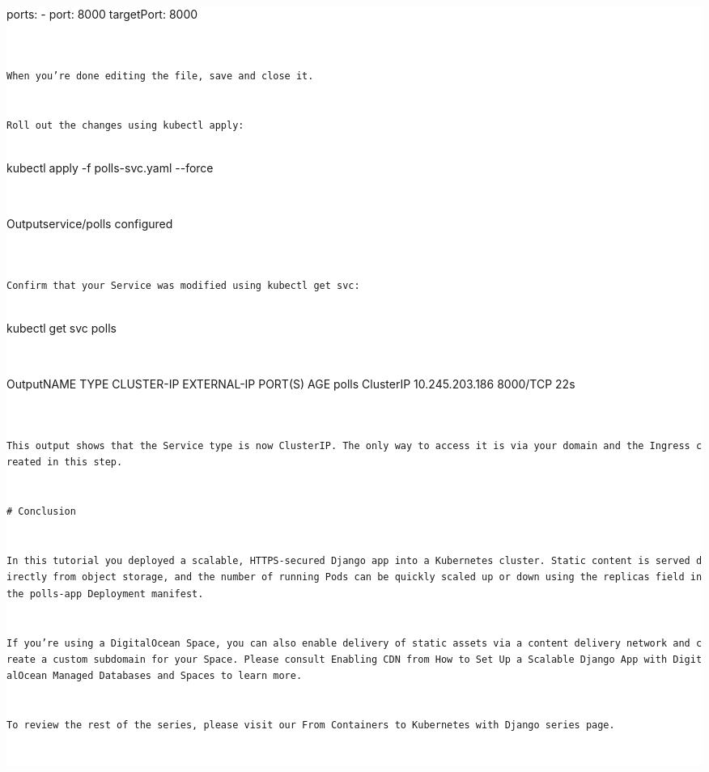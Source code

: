   ports:
    - port: 8000
      targetPort: 8000

```


When you’re done editing the file, save and close it.


Roll out the changes using kubectl apply:


```
kubectl apply -f polls-svc.yaml --force


```


```
Outputservice/polls configured

```


Confirm that your Service was modified using kubectl get svc:


```
kubectl get svc polls


```


```
OutputNAME    TYPE        CLUSTER-IP       EXTERNAL-IP   PORT(S)    AGE
polls   ClusterIP   10.245.203.186   <none>        8000/TCP   22s

```


This output shows that the Service type is now ClusterIP. The only way to access it is via your domain and the Ingress created in this step.


# Conclusion


In this tutorial you deployed a scalable, HTTPS-secured Django app into a Kubernetes cluster. Static content is served directly from object storage, and the number of running Pods can be quickly scaled up or down using the replicas field in the polls-app Deployment manifest.


If you’re using a DigitalOcean Space, you can also enable delivery of static assets via a content delivery network and create a custom subdomain for your Space. Please consult Enabling CDN from How to Set Up a Scalable Django App with DigitalOcean Managed Databases and Spaces to learn more.


To review the rest of the series, please visit our From Containers to Kubernetes with Django series page.


